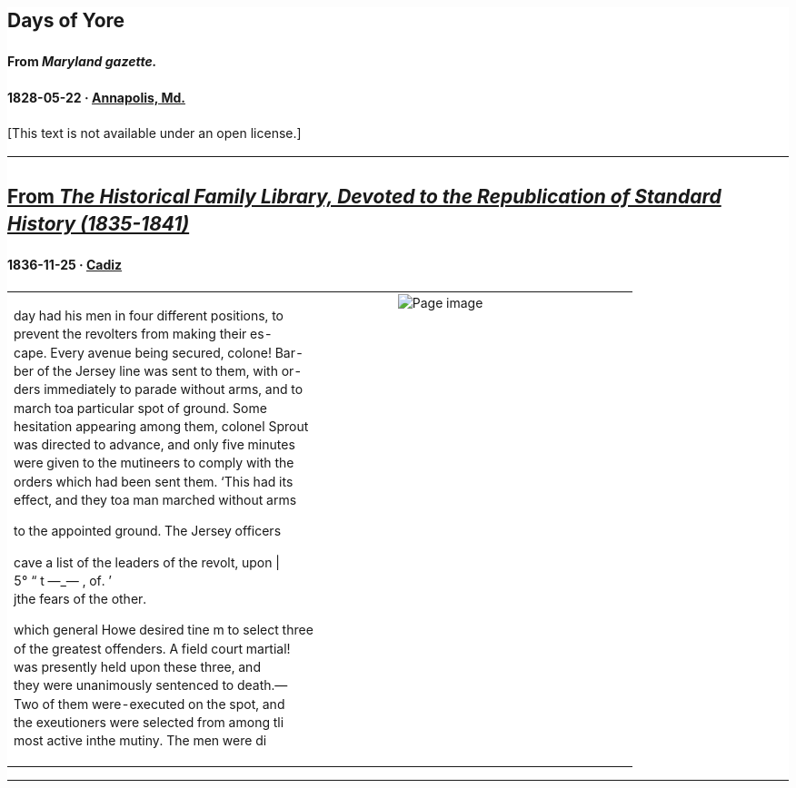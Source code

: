 
## Days of Yore

#### From _Maryland gazette._

#### 1828-05-22 &middot; [Annapolis, Md.](http://dbpedia.org/resource/Annapolis%2C_Maryland)

[This text is not available under an open license.]

---

## [From _The Historical Family Library, Devoted to the Republication of Standard History (1835-1841)_](https://archive.org/details/sim_huntingdon-literary-museum-and-monthly-miscellany_1836-11-25_1_25/page/n15/mode/1up?view=theater)

#### 1836-11-25 &middot; [Cadiz](http://dbpedia.org/resource/Cadiz%2C_Ohio)

<table style="width: 100%;"><tr><td style="width: 50%">

  
day had his men in four different positions, to  
prevent the revolters from making their es-  
cape. Every avenue being secured, colone! Bar-  
ber of the Jersey line was sent to them, with or-  
ders immediately to parade without arms, and to  
march toa particular spot of ground. Some  
hesitation appearing among them, colonel Sprout  
was directed to advance, and only five minutes  
were given to the mutineers to comply with the  
orders which had been sent them. ‘This had its  
effect, and they toa man marched without arms  
  
to the appointed ground. The Jersey officers  
  
cave a list of the leaders of the revolt, upon |  
5° “ t —_— , of. ’  
jthe fears of the other.  
  
which general Howe desired tine m to select three  
of the greatest offenders. A field court martial!  
was presently held upon these three, and  
they were unanimously sentenced to death.—  
Two of them were-executed on the spot, and  
the exeutioners were selected from among tli  
most active inthe mutiny. The men were di
</td><td style="width: 50%; max-height: 75%; margin: auto; display: block;">
<img alt="Page image" src="https://iiif.archive.org/image/iiif/2/sim_huntingdon-literary-museum-and-monthly-miscellany_1836-11-25_1_25%2Fsim_huntingdon-literary-museum-and-monthly-miscellany_1836-11-25_1_25_jp2.zip%2Fsim_huntingdon-literary-museum-and-monthly-miscellany_1836-11-25_1_25_jp2%2Fsim_huntingdon-literary-museum-and-monthly-miscellany_1836-11-25_1_25_0015.jp2/pct:10.070194384449245,58.9622641509434,41.49568034557235,19.661234991423672/600,/0/default.jpg"/>
</td>
</tr></table>

---